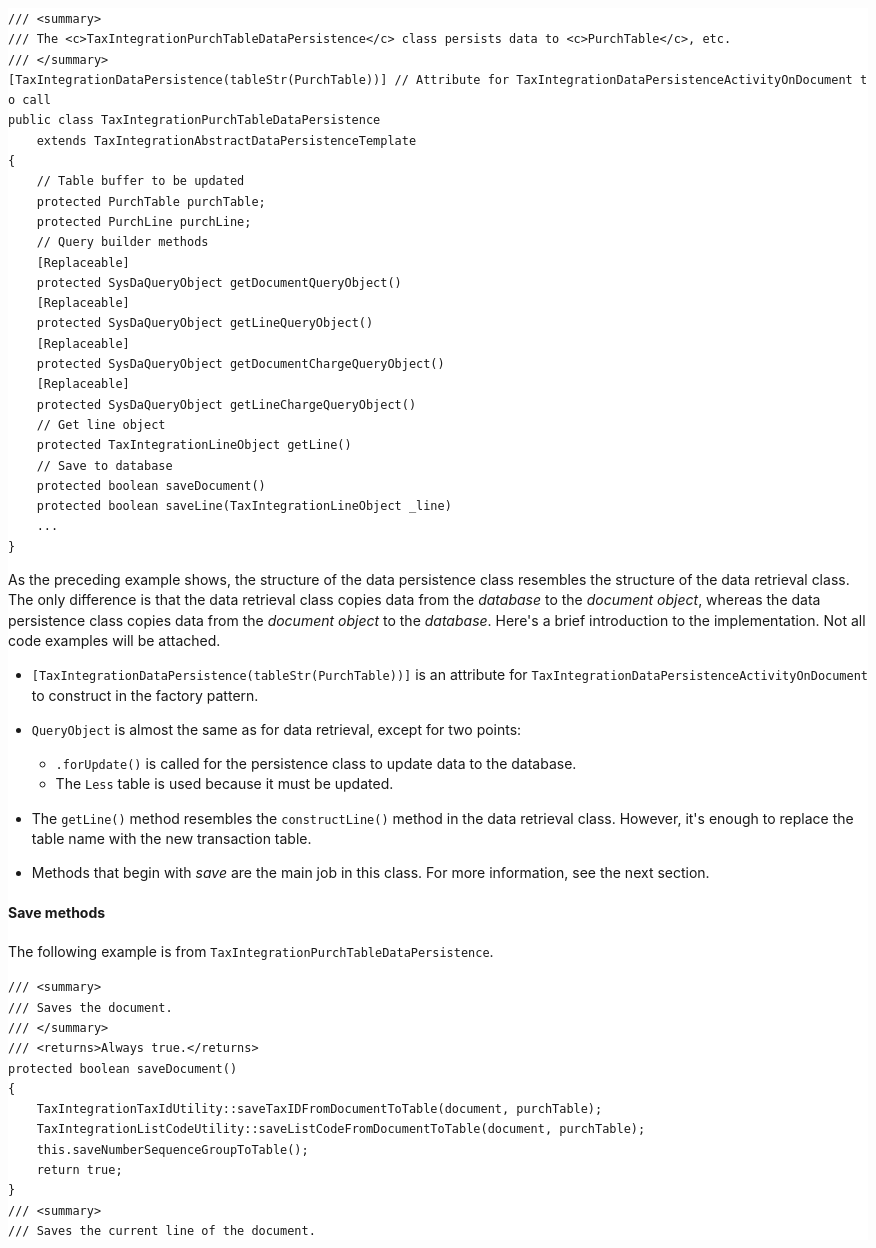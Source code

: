 ```X++
/// <summary>
/// The <c>TaxIntegrationPurchTableDataPersistence</c> class persists data to <c>PurchTable</c>, etc.
/// </summary>
[TaxIntegrationDataPersistence(tableStr(PurchTable))] // Attribute for TaxIntegrationDataPersistenceActivityOnDocument to call
public class TaxIntegrationPurchTableDataPersistence
    extends TaxIntegrationAbstractDataPersistenceTemplate
{
    // Table buffer to be updated
    protected PurchTable purchTable;
    protected PurchLine purchLine;
    // Query builder methods
    [Replaceable]
    protected SysDaQueryObject getDocumentQueryObject()
    [Replaceable]
    protected SysDaQueryObject getLineQueryObject()
    [Replaceable]
    protected SysDaQueryObject getDocumentChargeQueryObject()
    [Replaceable]
    protected SysDaQueryObject getLineChargeQueryObject()
    // Get line object
    protected TaxIntegrationLineObject getLine()
    // Save to database
    protected boolean saveDocument()
    protected boolean saveLine(TaxIntegrationLineObject _line)
    ...
}
```

As the preceding example shows, the structure of the data persistence class resembles the structure of the data retrieval class. The only difference is that the data retrieval class copies data from the *database* to the *document object*, whereas the data persistence class copies data from the *document object* to the *database*. Here's a brief introduction to the implementation. Not all code examples will be attached.

- `[TaxIntegrationDataPersistence(tableStr(PurchTable))]` is an attribute for `TaxIntegrationDataPersistenceActivityOnDocument` to construct in the factory pattern.
- `QueryObject` is almost the same as for data retrieval, except for two points:

    - `.forUpdate()` is called for the persistence class to update data to the database.
    - The `Less` table is used because it must be updated.

- The `getLine()` method resembles the `constructLine()` method in the data retrieval class. However, it's enough to replace the table name with the new transaction table.
- Methods that begin with *save* are the main job in this class. For more information, see the next section.

#### Save methods

The following example is from `TaxIntegrationPurchTableDataPersistence`.

```X++
/// <summary>
/// Saves the document.
/// </summary>
/// <returns>Always true.</returns>
protected boolean saveDocument()
{
    TaxIntegrationTaxIdUtility::saveTaxIDFromDocumentToTable(document, purchTable);
    TaxIntegrationListCodeUtility::saveListCodeFromDocumentToTable(document, purchTable);
    this.saveNumberSequenceGroupToTable();
    return true;
}
/// <summary>
/// Saves the current line of the document.
```